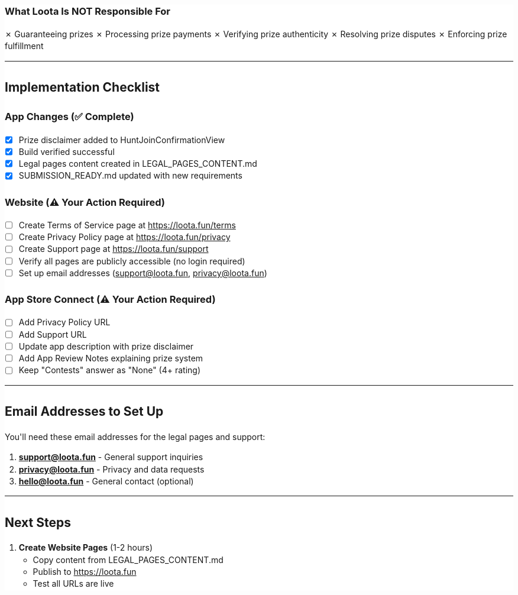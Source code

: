 ### What Loota Is NOT Responsible For

✗ Guaranteeing prizes
✗ Processing prize payments
✗ Verifying prize authenticity
✗ Resolving prize disputes
✗ Enforcing prize fulfillment

---

## Implementation Checklist

### App Changes (✅ Complete)
- [x] Prize disclaimer added to HuntJoinConfirmationView
- [x] Build verified successful
- [x] Legal pages content created in LEGAL_PAGES_CONTENT.md
- [x] SUBMISSION_READY.md updated with new requirements

### Website (⚠️ Your Action Required)
- [ ] Create Terms of Service page at https://loota.fun/terms
- [ ] Create Privacy Policy page at https://loota.fun/privacy
- [ ] Create Support page at https://loota.fun/support
- [ ] Verify all pages are publicly accessible (no login required)
- [ ] Set up email addresses (support@loota.fun, privacy@loota.fun)

### App Store Connect (⚠️ Your Action Required)
- [ ] Add Privacy Policy URL
- [ ] Add Support URL
- [ ] Update app description with prize disclaimer
- [ ] Add App Review Notes explaining prize system
- [ ] Keep "Contests" answer as "None" (4+ rating)

---

## Email Addresses to Set Up

You'll need these email addresses for the legal pages and support:

1. **support@loota.fun** - General support inquiries
2. **privacy@loota.fun** - Privacy and data requests
3. **hello@loota.fun** - General contact (optional)

---

## Next Steps

1. **Create Website Pages** (1-2 hours)
   - Copy content from LEGAL_PAGES_CONTENT.md
   - Publish to https://loota.fun
   - Test all URLs are live
